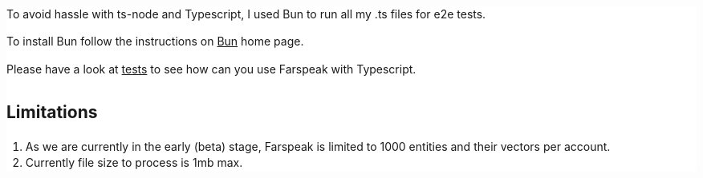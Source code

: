To avoid hassle with ts-node and Typescript, I used Bun to run all my .ts files for e2e tests.

To install Bun follow the instructions on [Bun](https://bun.sh/) home page.

Please have a look at [tests](src/test) to see how can you use Farspeak with Typescript.

## Limitations

1. As we are currently in the early (beta) stage, Farspeak is limited to 1000 entities and their vectors per account.
2. Currently file size to process is 1mb max.
